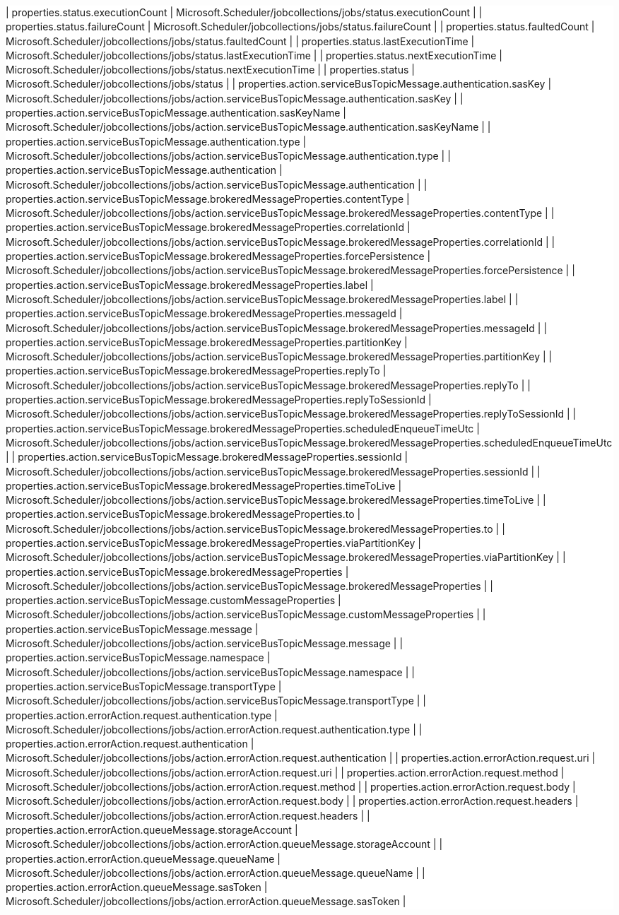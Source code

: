 | properties.status.executionCount | Microsoft.Scheduler/jobcollections/jobs/status.executionCount |
| properties.status.failureCount | Microsoft.Scheduler/jobcollections/jobs/status.failureCount |
| properties.status.faultedCount | Microsoft.Scheduler/jobcollections/jobs/status.faultedCount |
| properties.status.lastExecutionTime | Microsoft.Scheduler/jobcollections/jobs/status.lastExecutionTime |
| properties.status.nextExecutionTime | Microsoft.Scheduler/jobcollections/jobs/status.nextExecutionTime |
| properties.status | Microsoft.Scheduler/jobcollections/jobs/status |
| properties.action.serviceBusTopicMessage.authentication.sasKey | Microsoft.Scheduler/jobcollections/jobs/action.serviceBusTopicMessage.authentication.sasKey |
| properties.action.serviceBusTopicMessage.authentication.sasKeyName | Microsoft.Scheduler/jobcollections/jobs/action.serviceBusTopicMessage.authentication.sasKeyName |
| properties.action.serviceBusTopicMessage.authentication.type | Microsoft.Scheduler/jobcollections/jobs/action.serviceBusTopicMessage.authentication.type |
| properties.action.serviceBusTopicMessage.authentication | Microsoft.Scheduler/jobcollections/jobs/action.serviceBusTopicMessage.authentication |
| properties.action.serviceBusTopicMessage.brokeredMessageProperties.contentType | Microsoft.Scheduler/jobcollections/jobs/action.serviceBusTopicMessage.brokeredMessageProperties.contentType |
| properties.action.serviceBusTopicMessage.brokeredMessageProperties.correlationId | Microsoft.Scheduler/jobcollections/jobs/action.serviceBusTopicMessage.brokeredMessageProperties.correlationId |
| properties.action.serviceBusTopicMessage.brokeredMessageProperties.forcePersistence | Microsoft.Scheduler/jobcollections/jobs/action.serviceBusTopicMessage.brokeredMessageProperties.forcePersistence |
| properties.action.serviceBusTopicMessage.brokeredMessageProperties.label | Microsoft.Scheduler/jobcollections/jobs/action.serviceBusTopicMessage.brokeredMessageProperties.label |
| properties.action.serviceBusTopicMessage.brokeredMessageProperties.messageId | Microsoft.Scheduler/jobcollections/jobs/action.serviceBusTopicMessage.brokeredMessageProperties.messageId |
| properties.action.serviceBusTopicMessage.brokeredMessageProperties.partitionKey | Microsoft.Scheduler/jobcollections/jobs/action.serviceBusTopicMessage.brokeredMessageProperties.partitionKey |
| properties.action.serviceBusTopicMessage.brokeredMessageProperties.replyTo | Microsoft.Scheduler/jobcollections/jobs/action.serviceBusTopicMessage.brokeredMessageProperties.replyTo |
| properties.action.serviceBusTopicMessage.brokeredMessageProperties.replyToSessionId | Microsoft.Scheduler/jobcollections/jobs/action.serviceBusTopicMessage.brokeredMessageProperties.replyToSessionId |
| properties.action.serviceBusTopicMessage.brokeredMessageProperties.scheduledEnqueueTimeUtc | Microsoft.Scheduler/jobcollections/jobs/action.serviceBusTopicMessage.brokeredMessageProperties.scheduledEnqueueTimeUtc |
| properties.action.serviceBusTopicMessage.brokeredMessageProperties.sessionId | Microsoft.Scheduler/jobcollections/jobs/action.serviceBusTopicMessage.brokeredMessageProperties.sessionId |
| properties.action.serviceBusTopicMessage.brokeredMessageProperties.timeToLive | Microsoft.Scheduler/jobcollections/jobs/action.serviceBusTopicMessage.brokeredMessageProperties.timeToLive |
| properties.action.serviceBusTopicMessage.brokeredMessageProperties.to | Microsoft.Scheduler/jobcollections/jobs/action.serviceBusTopicMessage.brokeredMessageProperties.to |
| properties.action.serviceBusTopicMessage.brokeredMessageProperties.viaPartitionKey | Microsoft.Scheduler/jobcollections/jobs/action.serviceBusTopicMessage.brokeredMessageProperties.viaPartitionKey |
| properties.action.serviceBusTopicMessage.brokeredMessageProperties | Microsoft.Scheduler/jobcollections/jobs/action.serviceBusTopicMessage.brokeredMessageProperties |
| properties.action.serviceBusTopicMessage.customMessageProperties | Microsoft.Scheduler/jobcollections/jobs/action.serviceBusTopicMessage.customMessageProperties |
| properties.action.serviceBusTopicMessage.message | Microsoft.Scheduler/jobcollections/jobs/action.serviceBusTopicMessage.message |
| properties.action.serviceBusTopicMessage.namespace | Microsoft.Scheduler/jobcollections/jobs/action.serviceBusTopicMessage.namespace |
| properties.action.serviceBusTopicMessage.transportType | Microsoft.Scheduler/jobcollections/jobs/action.serviceBusTopicMessage.transportType |
| properties.action.errorAction.request.authentication.type | Microsoft.Scheduler/jobcollections/jobs/action.errorAction.request.authentication.type |
| properties.action.errorAction.request.authentication | Microsoft.Scheduler/jobcollections/jobs/action.errorAction.request.authentication |
| properties.action.errorAction.request.uri | Microsoft.Scheduler/jobcollections/jobs/action.errorAction.request.uri |
| properties.action.errorAction.request.method | Microsoft.Scheduler/jobcollections/jobs/action.errorAction.request.method |
| properties.action.errorAction.request.body | Microsoft.Scheduler/jobcollections/jobs/action.errorAction.request.body |
| properties.action.errorAction.request.headers | Microsoft.Scheduler/jobcollections/jobs/action.errorAction.request.headers |
| properties.action.errorAction.queueMessage.storageAccount | Microsoft.Scheduler/jobcollections/jobs/action.errorAction.queueMessage.storageAccount |
| properties.action.errorAction.queueMessage.queueName | Microsoft.Scheduler/jobcollections/jobs/action.errorAction.queueMessage.queueName |
| properties.action.errorAction.queueMessage.sasToken | Microsoft.Scheduler/jobcollections/jobs/action.errorAction.queueMessage.sasToken |